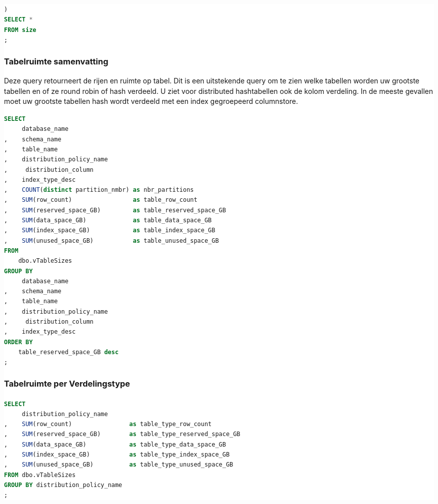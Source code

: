 ```sql
)
SELECT * 
FROM size
;
```

### <a name="table-space-summary"></a>Tabelruimte samenvatting

Deze query retourneert de rijen en ruimte op tabel.  Dit is een uitstekende query om te zien welke tabellen worden uw grootste tabellen en of ze round robin of hash verdeeld.  U ziet voor distributed hashtabellen ook de kolom verdeling.  In de meeste gevallen moet uw grootste tabellen hash wordt verdeeld met een index gegroepeerd columnstore.

```sql
SELECT 
     database_name
,    schema_name
,    table_name
,    distribution_policy_name
,     distribution_column
,    index_type_desc
,    COUNT(distinct partition_nmbr) as nbr_partitions
,    SUM(row_count)                 as table_row_count
,    SUM(reserved_space_GB)         as table_reserved_space_GB
,    SUM(data_space_GB)             as table_data_space_GB
,    SUM(index_space_GB)            as table_index_space_GB
,    SUM(unused_space_GB)           as table_unused_space_GB
FROM 
    dbo.vTableSizes
GROUP BY 
     database_name
,    schema_name
,    table_name
,    distribution_policy_name
,     distribution_column
,    index_type_desc
ORDER BY
    table_reserved_space_GB desc
;
```

### <a name="table-space-by-distribution-type"></a>Tabelruimte per Verdelingstype

```sql
SELECT 
     distribution_policy_name
,    SUM(row_count)                as table_type_row_count
,    SUM(reserved_space_GB)        as table_type_reserved_space_GB
,    SUM(data_space_GB)            as table_type_data_space_GB
,    SUM(index_space_GB)           as table_type_index_space_GB
,    SUM(unused_space_GB)          as table_type_unused_space_GB
FROM dbo.vTableSizes
GROUP BY distribution_policy_name
;
```
